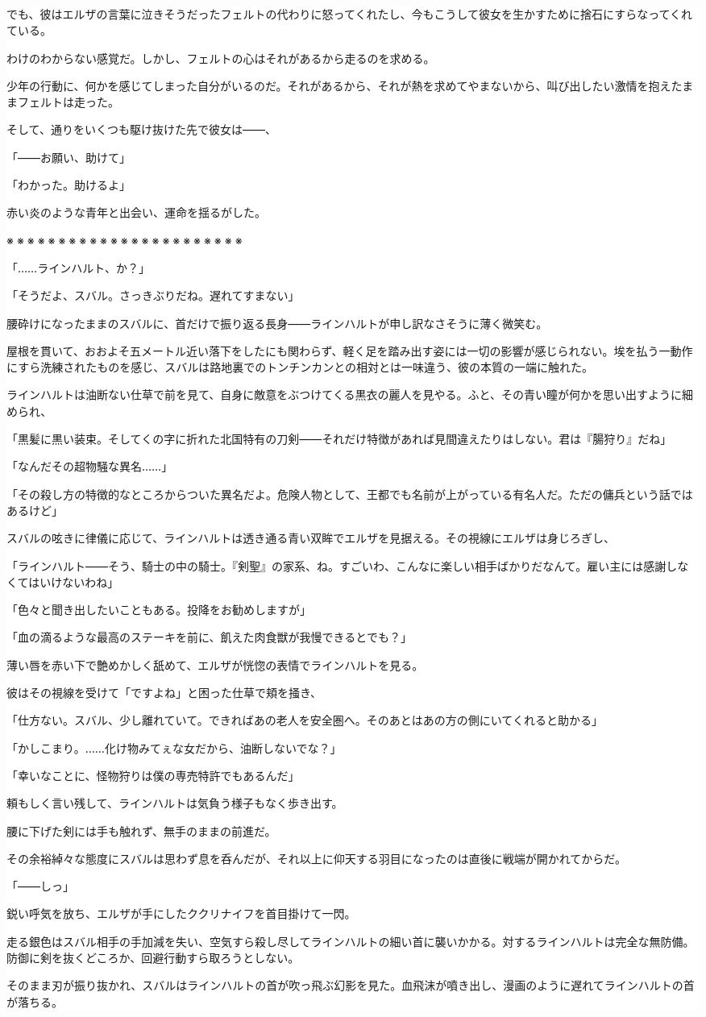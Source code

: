 でも、彼はエルザの言葉に泣きそうだったフェルトの代わりに怒ってくれたし、今もこうして彼女を生かすために捨石にすらなってくれている。

わけのわからない感覚だ。しかし、フェルトの心はそれがあるから走るのを求める。

少年の行動に、何かを感じてしまった自分がいるのだ。それがあるから、それが熱を求めてやまないから、叫び出したい激情を抱えたままフェルトは走った。

そして、通りをいくつも駆け抜けた先で彼女は――、

「――お願い、助けて」

「わかった。助けるよ」

赤い炎のような青年と出会い、運命を揺るがした。

※ ※ ※ ※ ※ ※ ※ ※ ※ ※ ※ ※ ※ ※ ※ ※ ※ ※ ※ ※ ※ ※ ※

「……ラインハルト、か？」

「そうだよ、スバル。さっきぶりだね。遅れてすまない」

腰砕けになったままのスバルに、首だけで振り返る長身――ラインハルトが申し訳なさそうに薄く微笑む。

屋根を貫いて、おおよそ五メートル近い落下をしたにも関わらず、軽く足を踏み出す姿には一切の影響が感じられない。埃を払う一動作にすら洗練されたものを感じ、スバルは路地裏でのトンチンカンとの相対とは一味違う、彼の本質の一端に触れた。

ラインハルトは油断ない仕草で前を見て、自身に敵意をぶつけてくる黒衣の麗人を見やる。ふと、その青い瞳が何かを思い出すように細められ、

「黒髪に黒い装束。そしてくの字に折れた北国特有の刀剣――それだけ特徴があれば見間違えたりはしない。君は『腸狩り』だね」

「なんだその超物騒な異名……」

「その殺し方の特徴的なところからついた異名だよ。危険人物として、王都でも名前が上がっている有名人だ。ただの傭兵という話ではあるけど」

スバルの呟きに律儀に応じて、ラインハルトは透き通る青い双眸でエルザを見据える。その視線にエルザは身じろぎし、

「ラインハルト――そう、騎士の中の騎士。『剣聖』の家系、ね。すごいわ、こんなに楽しい相手ばかりだなんて。雇い主には感謝しなくてはいけないわね」

「色々と聞き出したいこともある。投降をお勧めしますが」

「血の滴るような最高のステーキを前に、飢えた肉食獣が我慢できるとでも？」

薄い唇を赤い下で艶めかしく舐めて、エルザが恍惚の表情でラインハルトを見る。

彼はその視線を受けて「ですよね」と困った仕草で頬を掻き、

「仕方ない。スバル、少し離れていて。できればあの老人を安全圏へ。そのあとはあの方の側にいてくれると助かる」

「かしこまり。……化け物みてぇな女だから、油断しないでな？」

「幸いなことに、怪物狩りは僕の専売特許でもあるんだ」

頼もしく言い残して、ラインハルトは気負う様子もなく歩き出す。

腰に下げた剣には手も触れず、無手のままの前進だ。

その余裕綽々な態度にスバルは思わず息を呑んだが、それ以上に仰天する羽目になったのは直後に戦端が開かれてからだ。

「――しっ」

鋭い呼気を放ち、エルザが手にしたククリナイフを首目掛けて一閃。

走る銀色はスバル相手の手加減を失い、空気すら殺し尽してラインハルトの細い首に襲いかかる。対するラインハルトは完全な無防備。防御に剣を抜くどころか、回避行動すら取ろうとしない。

そのまま刃が振り抜かれ、スバルはラインハルトの首が吹っ飛ぶ幻影を見た。血飛沫が噴き出し、漫画のように遅れてラインハルトの首が落ちる。
